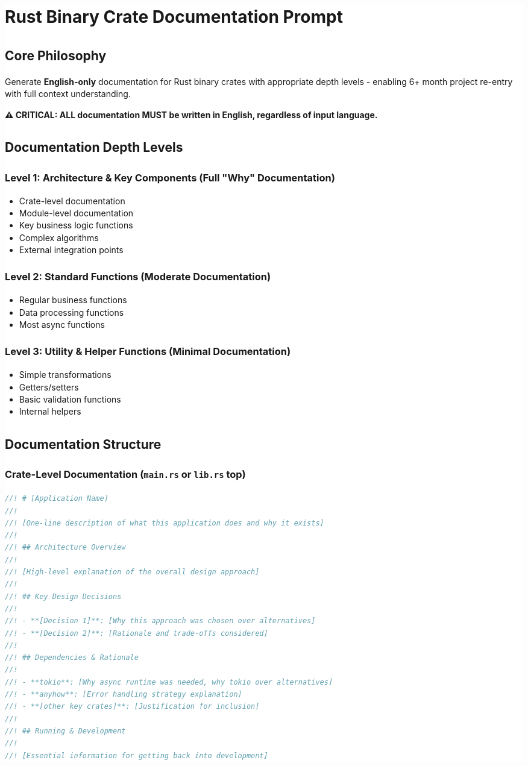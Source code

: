 # Rust Binary Crate Documentation Prompt

## Core Philosophy
Generate **English-only** documentation for Rust binary crates with appropriate depth levels - enabling 6+ month project re-entry with full context understanding.

**⚠️ CRITICAL: ALL documentation MUST be written in English, regardless of input language.**

## Documentation Depth Levels

### Level 1: Architecture & Key Components (Full "Why" Documentation)
- Crate-level documentation
- Module-level documentation  
- Key business logic functions
- Complex algorithms
- External integration points

### Level 2: Standard Functions (Moderate Documentation)
- Regular business functions
- Data processing functions
- Most async functions

### Level 3: Utility & Helper Functions (Minimal Documentation)
- Simple transformations
- Getters/setters
- Basic validation functions
- Internal helpers

## Documentation Structure

### Crate-Level Documentation (`main.rs` or `lib.rs` top)
```rust
//! # [Application Name]
//! 
//! [One-line description of what this application does and why it exists]
//!
//! ## Architecture Overview
//! 
//! [High-level explanation of the overall design approach]
//! 
//! ## Key Design Decisions
//! 
//! - **[Decision 1]**: [Why this approach was chosen over alternatives]
//! - **[Decision 2]**: [Rationale and trade-offs considered]
//! 
//! ## Dependencies & Rationale
//! 
//! - **tokio**: [Why async runtime was needed, why tokio over alternatives]
//! - **anyhow**: [Error handling strategy explanation]
//! - **[other key crates]**: [Justification for inclusion]
//!
//! ## Running & Development
//! 
//! [Essential information for getting back into development]
```
